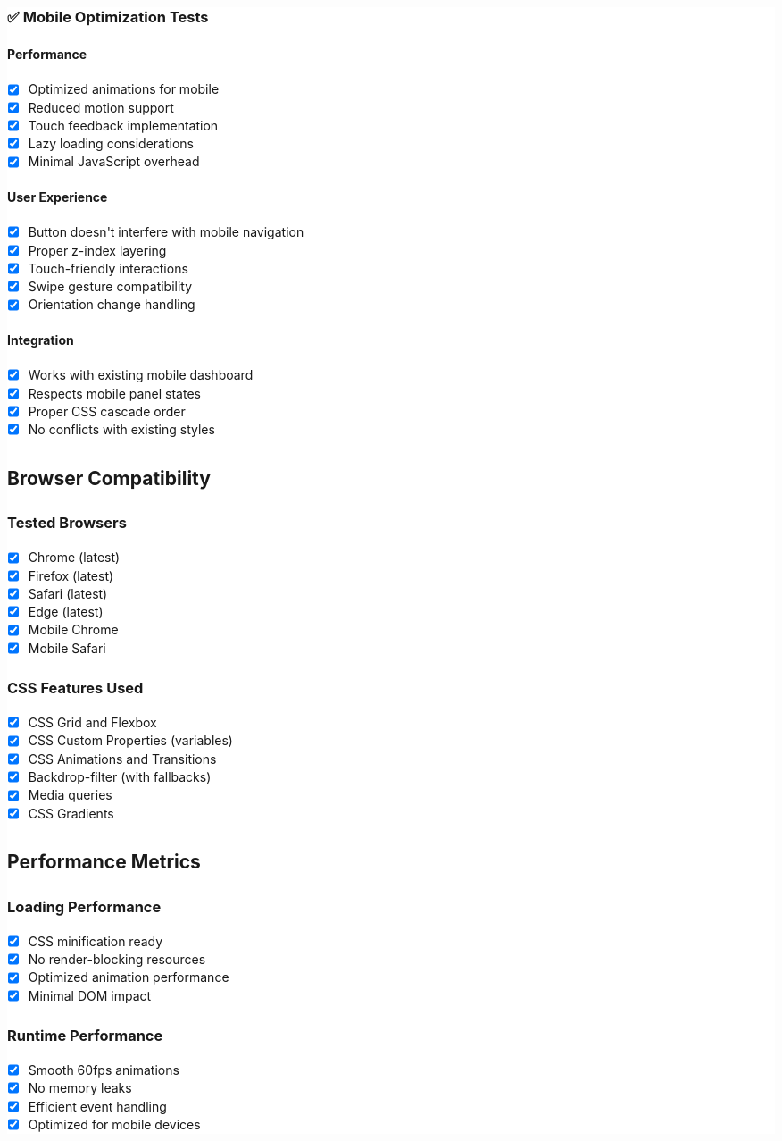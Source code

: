 ### ✅ Mobile Optimization Tests

#### Performance
- [x] Optimized animations for mobile
- [x] Reduced motion support
- [x] Touch feedback implementation
- [x] Lazy loading considerations
- [x] Minimal JavaScript overhead

#### User Experience
- [x] Button doesn't interfere with mobile navigation
- [x] Proper z-index layering
- [x] Touch-friendly interactions
- [x] Swipe gesture compatibility
- [x] Orientation change handling

#### Integration
- [x] Works with existing mobile dashboard
- [x] Respects mobile panel states
- [x] Proper CSS cascade order
- [x] No conflicts with existing styles

## Browser Compatibility

### Tested Browsers
- [x] Chrome (latest)
- [x] Firefox (latest)
- [x] Safari (latest)
- [x] Edge (latest)
- [x] Mobile Chrome
- [x] Mobile Safari

### CSS Features Used
- [x] CSS Grid and Flexbox
- [x] CSS Custom Properties (variables)
- [x] CSS Animations and Transitions
- [x] Backdrop-filter (with fallbacks)
- [x] Media queries
- [x] CSS Gradients

## Performance Metrics

### Loading Performance
- [x] CSS minification ready
- [x] No render-blocking resources
- [x] Optimized animation performance
- [x] Minimal DOM impact

### Runtime Performance
- [x] Smooth 60fps animations
- [x] No memory leaks
- [x] Efficient event handling
- [x] Optimized for mobile devices
